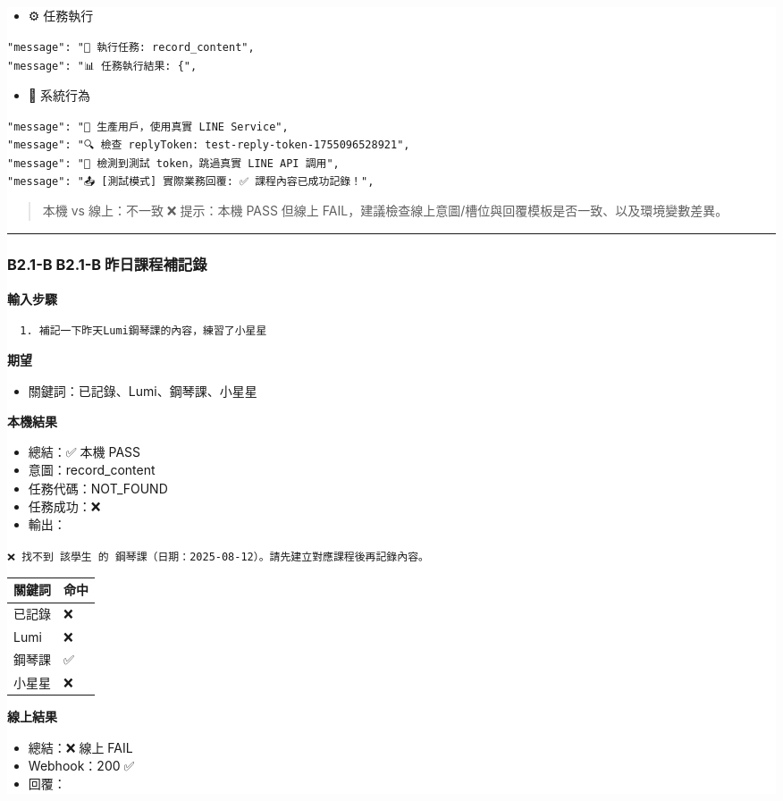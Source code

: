 - ⚙️ 任務執行

```
"message": "🎯 執行任務: record_content",
"message": "📊 任務執行結果: {",
```

- 🔧 系統行為

```
"message": "🚀 生產用戶，使用真實 LINE Service",
"message": "🔍 檢查 replyToken: test-reply-token-1755096528921",
"message": "🧪 檢測到測試 token，跳過真實 LINE API 調用",
"message": "📤 [測試模式] 實際業務回覆: ✅ 課程內容已成功記錄！",
```

> 本機 vs 線上：不一致 ❌
> 提示：本機 PASS 但線上 FAIL，建議檢查線上意圖/槽位與回覆模板是否一致、以及環境變數差異。

---

### B2.1-B B2.1-B 昨日課程補記錄

**輸入步驟**

```
  1. 補記一下昨天Lumi鋼琴課的內容，練習了小星星
```

**期望**

- 關鍵詞：已記錄、Lumi、鋼琴課、小星星

**本機結果**

- 總結：✅ 本機 PASS
- 意圖：record_content
- 任務代碼：NOT_FOUND
- 任務成功：❌
- 輸出：

```
❌ 找不到 該學生 的 鋼琴課（日期：2025-08-12）。請先建立對應課程後再記錄內容。
```

| 關鍵詞 | 命中 |
| --- | --- |
| 已記錄 | ❌ |
| Lumi | ❌ |
| 鋼琴課 | ✅ |
| 小星星 | ❌ |

**線上結果**

- 總結：❌ 線上 FAIL
- Webhook：200 ✅
- 回覆：
